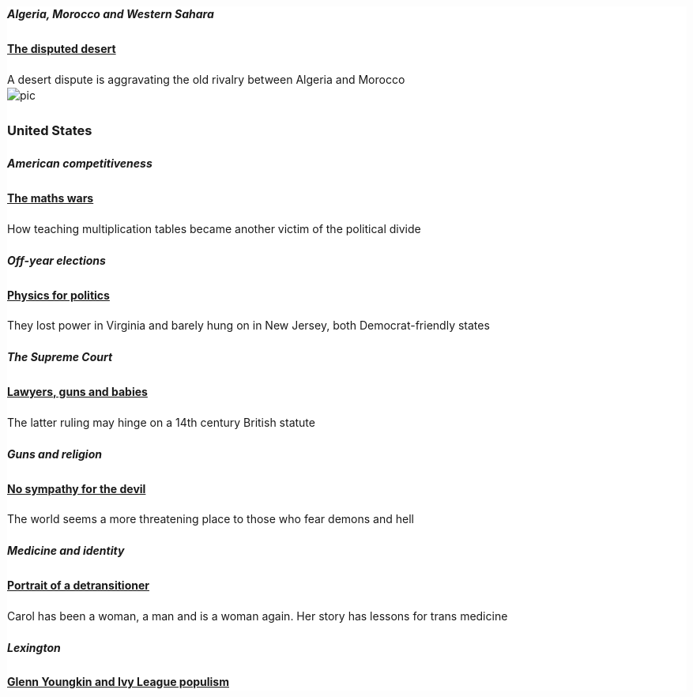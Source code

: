 
##### Algeria, Morocco and Western Sahara

#### [The disputed desert](https://www.economist.com/middle-east-and-africa/2021/11/06/things-are-heating-up-in-western-sahara)
  
A desert dispute is aggravating the old rivalry between Algeria and Morocco  
![pic](/images/2021-11-06-economist-graphs/.middle-east-and-africa.2021.11.06.things-are-heating-up-in-western-sahara-1.png)  
  

### United States

##### American competitiveness

#### [The maths wars](https://www.economist.com/united-states/2021/11/06/americas-maths-wars)
  
How teaching multiplication tables became another victim of the political divide  

##### Off-year elections

#### [Physics for politics](https://www.economist.com/united-states/2021/11/06/democrats-suffer-a-thorough-drubbing-at-the-polls)
  
They lost power in Virginia and barely hung on in New Jersey, both Democrat-friendly states  

##### The Supreme Court

#### [Lawyers, guns and babies](https://www.economist.com/united-states/the-supreme-court-seems-poised-to-rule-against-texass-six-week-abortion-ban/21806077)
  
The latter ruling may hinge on a 14th century British statute  

##### Guns and religion

#### [No sympathy for the devil](https://www.economist.com/united-states/2021/11/06/belief-in-supernatural-evil-is-a-strong-predictor-of-pro-gun-beliefs)
  
The world seems a more threatening place to those who fear demons and hell  

##### Medicine and identity

#### [Portrait of a detransitioner](https://www.economist.com/united-states/2021/11/06/portrait-of-a-detransitioner-as-a-young-woman)
  
Carol has been a woman, a man and is a woman again. Her story has lessons for trans medicine  

##### Lexington

#### [Glenn Youngkin and Ivy League populism](https://www.economist.com/united-states/2021/11/04/glenn-youngkin-and-ivy-league-populism)
  
